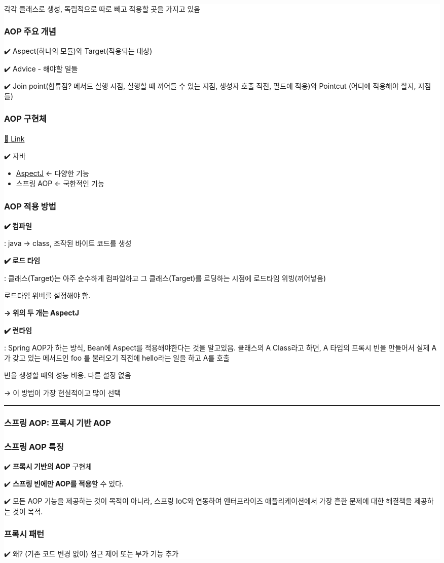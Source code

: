 각각 클래스로 생성, 독립적으로 따로 빼고 적용할 곳을 가지고 있음

### AOP 주요 개념

✔️ Aspect(하나의 모듈)와 Target(적용되는 대상)

✔️ Advice - 해야할 일들

✔️ Join point(합류점? 메서드 실행 시점, 실행할 때 끼어들 수 있는 지점, 생성자 호출 직전, 필드에 적용)와 Pointcut (어디에 적용해야 할지, 지점들)

### AOP 구현체

[🔗 Link](https://en.wikipedia.org/wiki/Aspect-oriented_programming)

✔️ 자바

- [AspectJ](https://en.wikipedia.org/wiki/AspectJ)  ← 다양한 기능
- 스프링 AOP ← 국한적인 기능

### AOP 적용 방법

**✔️ 컴파일**

: java → class, 조작된 바이트 코드를 생성

**✔️ 로드 타임**

: 클래스(Target)는 아주 순수하게 컴파일하고 그 클래스(Target)를 로딩하는 시점에 로드타임 위빙(끼어넣음)

로드타임 위버를 설정해야 함.

**→ 위의 두 개는 AspectJ**

**✔️ 런타임**

: Spring AOP가 하는 방식, Bean에 Aspect를 적용해야한다는 것을 알고있음. 클래스의 A Class라고 하면, A 타입의 프록시 빈을 만들어서 실제 A가 갖고 있는 메서드인 foo 를 불러오기 직전에
hello라는 일을 하고 A를 호출

빈을 생성할 때의 성능 비용. 다른 설정 없음

→ 이 방법이 가장 현실적이고 많이 선택

---

### 스프링 AOP: 프록시 기반 AOP

### 스프링 AOP 특징

✔️ **프록시 기반의 AOP** 구현체

✔️ **스프링 빈에만 AOP를 적용**할 수 있다.

✔️ 모든 AOP 기능을 제공하는 것이 목적이 아니라, 스프링 IoC와 연동하여 엔터프라이즈 애플리케이션에서 가장 흔한 문제에 대한 해결책을 제공하는 것이 목적.

### 프록시 패턴

✔️ 왜? (기존 코드 변경 없이) 접근 제어 또는 부가 기능 추가

